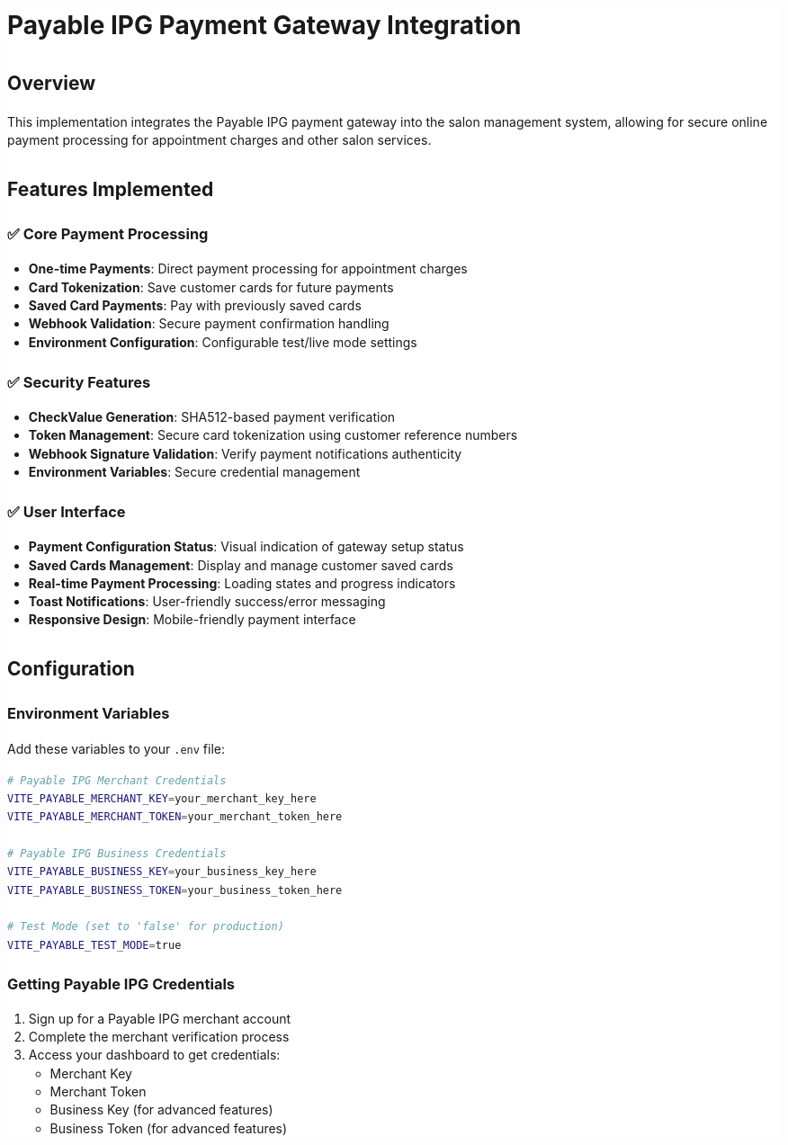# Payable IPG Payment Gateway Integration

## Overview
This implementation integrates the Payable IPG payment gateway into the salon management system, allowing for secure online payment processing for appointment charges and other salon services.

## Features Implemented

### ✅ Core Payment Processing
- **One-time Payments**: Direct payment processing for appointment charges
- **Card Tokenization**: Save customer cards for future payments
- **Saved Card Payments**: Pay with previously saved cards
- **Webhook Validation**: Secure payment confirmation handling
- **Environment Configuration**: Configurable test/live mode settings

### ✅ Security Features
- **CheckValue Generation**: SHA512-based payment verification
- **Token Management**: Secure card tokenization using customer reference numbers
- **Webhook Signature Validation**: Verify payment notifications authenticity
- **Environment Variables**: Secure credential management

### ✅ User Interface
- **Payment Configuration Status**: Visual indication of gateway setup status
- **Saved Cards Management**: Display and manage customer saved cards
- **Real-time Payment Processing**: Loading states and progress indicators
- **Toast Notifications**: User-friendly success/error messaging
- **Responsive Design**: Mobile-friendly payment interface

## Configuration

### Environment Variables
Add these variables to your `.env` file:

```bash
# Payable IPG Merchant Credentials
VITE_PAYABLE_MERCHANT_KEY=your_merchant_key_here
VITE_PAYABLE_MERCHANT_TOKEN=your_merchant_token_here

# Payable IPG Business Credentials
VITE_PAYABLE_BUSINESS_KEY=your_business_key_here
VITE_PAYABLE_BUSINESS_TOKEN=your_business_token_here

# Test Mode (set to 'false' for production)
VITE_PAYABLE_TEST_MODE=true
```

### Getting Payable IPG Credentials
1. Sign up for a Payable IPG merchant account
2. Complete the merchant verification process
3. Access your dashboard to get credentials:
   - Merchant Key
   - Merchant Token
   - Business Key (for advanced features)
   - Business Token (for advanced features)
